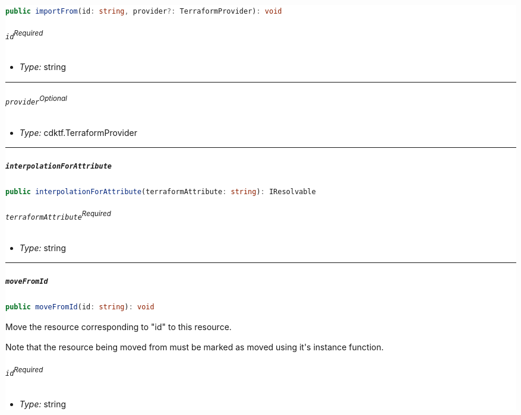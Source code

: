 ```typescript
public importFrom(id: string, provider?: TerraformProvider): void
```

###### `id`<sup>Required</sup> <a name="id" id="rhizo-co-terraform-provider-oci.generativeAiAgentDataIngestionJob.GenerativeAiAgentDataIngestionJob.importFrom.parameter.id"></a>

- *Type:* string

---

###### `provider`<sup>Optional</sup> <a name="provider" id="rhizo-co-terraform-provider-oci.generativeAiAgentDataIngestionJob.GenerativeAiAgentDataIngestionJob.importFrom.parameter.provider"></a>

- *Type:* cdktf.TerraformProvider

---

##### `interpolationForAttribute` <a name="interpolationForAttribute" id="rhizo-co-terraform-provider-oci.generativeAiAgentDataIngestionJob.GenerativeAiAgentDataIngestionJob.interpolationForAttribute"></a>

```typescript
public interpolationForAttribute(terraformAttribute: string): IResolvable
```

###### `terraformAttribute`<sup>Required</sup> <a name="terraformAttribute" id="rhizo-co-terraform-provider-oci.generativeAiAgentDataIngestionJob.GenerativeAiAgentDataIngestionJob.interpolationForAttribute.parameter.terraformAttribute"></a>

- *Type:* string

---

##### `moveFromId` <a name="moveFromId" id="rhizo-co-terraform-provider-oci.generativeAiAgentDataIngestionJob.GenerativeAiAgentDataIngestionJob.moveFromId"></a>

```typescript
public moveFromId(id: string): void
```

Move the resource corresponding to "id" to this resource.

Note that the resource being moved from must be marked as moved using it's instance function.

###### `id`<sup>Required</sup> <a name="id" id="rhizo-co-terraform-provider-oci.generativeAiAgentDataIngestionJob.GenerativeAiAgentDataIngestionJob.moveFromId.parameter.id"></a>

- *Type:* string
